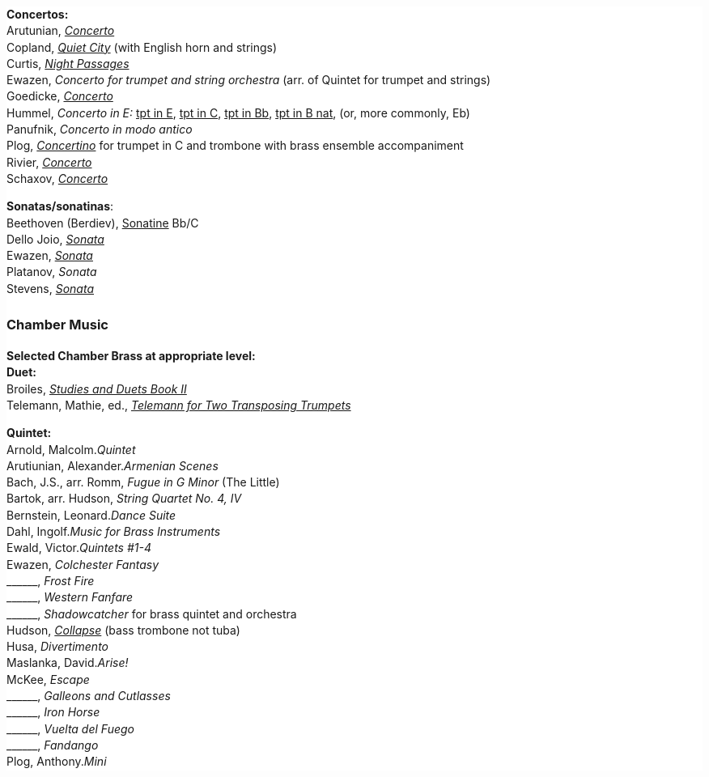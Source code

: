 **Concertos:**  
Arutunian, [*Concerto*](https://www.dropbox.com/s/uy4hknp9p676ye8/Arutunian%20-%20Concerto.pdf?dl=0)  
Copland, [*Quiet City*](https://www.dropbox.com/s/sf3ylx72089v6s2/Copland%20-%20Quiet%20City%20%281%29.pdf?dl=0) (with English horn and strings)  
Curtis, [*Night Passages*](https://www.dropbox.com/s/lqzkp71578bumdi/Curtis%2C%20Epiphany%20Window%20%28Night%20Passages%29%20-%20Soloist.pdf?dl=0)  
Ewazen, *Concerto for trumpet and string orchestra* (arr. of Quintet for trumpet and strings)  
Goedicke, [*Concerto*](https://www.dropbox.com/s/73tmc6ab7hdebdj/Goedicke%2C%20Trumpet%20Concerto%20%28solo%20part%29.pdf?dl=0)  
Hummel, *Concerto in E:* [tpt in E](https://www.dropbox.com/s/vyqqf184iym8s39/Hummel%20Tpt%20in%20mi%20Univ%20ed.pdf?dl=0), [tpt in C](https://www.dropbox.com/s/jls1hbh42ke6wy0/Hummel%20Tpt%20in%20C%20%28to%20play%20in%20E%29%20Univ%20ed.pdf?dl=0), [tpt in Bb](https://www.dropbox.com/s/9qum05p3k6z3jib/Hummel%20Tpt%20in%20B-flat%20%28to%20play%20in%20E%29%20Univ%20ed.pdf?dl=0), [tpt in B nat](https://www.dropbox.com/s/cs2iddf14u80mhn/Hummel%20Tpt%20in%20B-nat%20%28to%20play%20in%20E%29%20Univ%20ed.pdf?dl=0), (or, more commonly, Eb)  
Panufnik, *Concerto in modo antico*  
Plog, [*Concertino*](https://www.dropbox.com/s/tv3zcepjvpccjhm/Plog%2C%20Concertino%20tpt%20trb%20pf.pdf?dl=0) for trumpet in C and trombone with brass ensemble accompaniment  
Rivier, [*Concerto*](https://www.dropbox.com/s/9z9x1n44knu2xz4/Rivier%2C%20Concerto%20tpt%20%28missing%20pf%29.pdf?dl=0)  
Schaxov, [*Concerto*](https://www.dropbox.com/s/qa86ls8gd7wq4bx/Schaxov%2C%20Concerto%20for%20Trumpet%20%26%20Orchestra%20tpt%20pf.pdf?dl=0)  
  
**Sonatas/sonatinas**:  
Beethoven (Berdiev), [Sonatine](https://www.dropbox.com/s/gj15ofywikuf8dv/Beethoven%2C%20Sonantine%20CorBb%20tpt%20pf.pdf?dl=0) Bb/C  
Dello Joio, [*Sonata*](https://www.dropbox.com/s/brrpj4wytqw59ij/Dello%20Joio%20-%20Sonata%20complete%20trumpet%20part.pdf?dl=0)  
Ewazen, [*Sonata*](https://www.dropbox.com/s/e1vshqafwa961tl/Ewazen%20Sonata.pdf?dl=0)  
Platanov, *Sonata*  
Stevens, [*Sonata*](https://www.dropbox.com/s/52356htbcgyan5o/Halsey%20Stevens%20Sonata.pdf?dl=0)  
  
### Chamber Music  
**Selected Chamber Brass at appropriate level:**  
**Duet:**  
Broiles, [*Studies and Duets Book II*](https://www.dropbox.com/s/5k5s8pvlv4c8bcw/Broiles%2C%20Studies%20%26%20Duets%20Book%20II.pdf?dl=0)  
Telemann, Mathie, ed., [*Telemann for Two Transposing Trumpets*](https://www.dropbox.com/s/f40xeoap7iy3t5b/Telemann%2C%20Mathie%2C%20Transposing%20Duets.pdf?dl=0)  
  
**Quintet:**  
Arnold, Malcolm.*Quintet*  
Arutiunian, Alexander.*Armenian Scenes*  
Bach, J.S., arr. Romm, *Fugue in G Minor* (The Little)  
Bartok, arr. Hudson, *String Quartet No. 4, IV*  
Bernstein, Leonard.*Dance Suite*  
Dahl, Ingolf.*Music for Brass Instruments*  
Ewald, Victor.*Quintets #1-4*  
Ewazen, *Colchester Fantasy*  
\_\_\_\_\_\_, *Frost Fire*  
\_\_\_\_\_\_, *Western Fanfare*  
\_\_\_\_\_\_, *Shadowcatcher* for brass quintet and orchestra  
Hudson, [*Collapse*](https://www.dropbox.com/s/qaesluapgft834c/Hudson%2C%20Collapse%20quintet%20score%20and%20parts%20%28bass%20trombone%20not%20tuba%29.pdf?dl=0) (bass trombone not tuba)  
Husa, *Divertimento*  
Maslanka, David.*Arise!*  
McKee, *Escape*  
\_\_\_\_\_\_, *Galleons and Cutlasses*  
\_\_\_\_\_\_, *Iron Horse*  
\_\_\_\_\_\_, *Vuelta del Fuego*  
\_\_\_\_\_\_, *Fandango*  
Plog, Anthony.*Mini*  
  